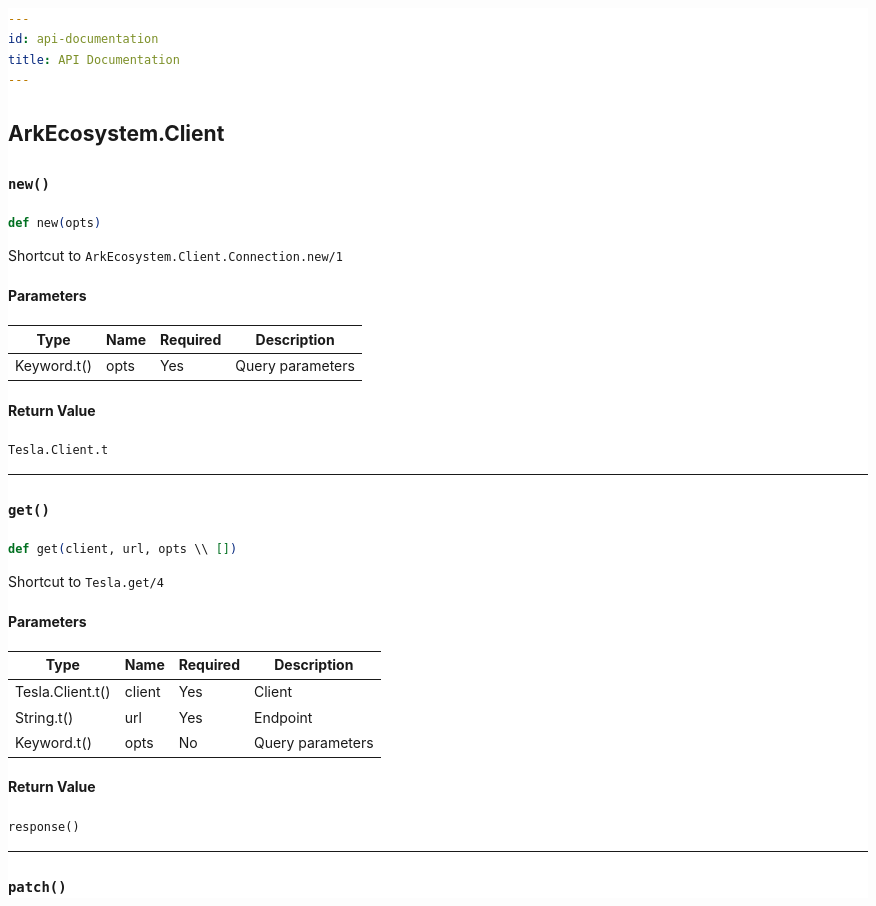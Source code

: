 ```yaml
---
id: api-documentation
title: API Documentation
---
```


## ArkEcosystem.Client

### `new()`

```elixir
def new(opts)
```

Shortcut to `ArkEcosystem.Client.Connection.new/1`

#### Parameters

| Type        | Name       | Required | Description      |
| ----------- | ---------- | -------- | ---------------- |
| Keyword.t() | opts       | Yes      | Query parameters |

#### Return Value

`Tesla.Client.t`

---

### `get()`

```elixir
def get(client, url, opts \\ [])
```

Shortcut to `Tesla.get/4`

#### Parameters

| Type             | Name       | Required | Description      |
| ---------------- | ---------- | -------- | ---------------- |
| Tesla.Client.t() | client     | Yes      | Client           |
| String.t()       | url        | Yes      | Endpoint         |
| Keyword.t()      | opts       | No       | Query parameters |

#### Return Value

`response()`

---

### `patch()`
